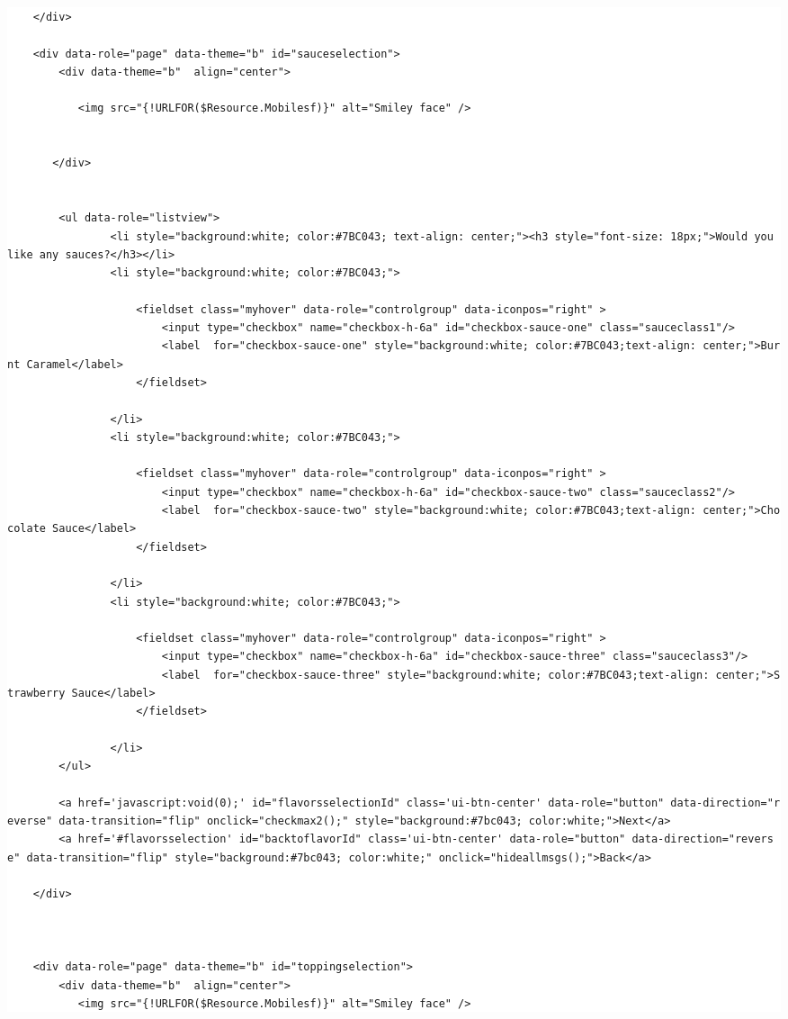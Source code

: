         </div>
        
        <div data-role="page" data-theme="b" id="sauceselection">   
            <div data-theme="b"  align="center">
                
               <img src="{!URLFOR($Resource.Mobilesf)}" alt="Smiley face" />
                
                
           </div>   
            
                                   
            <ul data-role="listview">
                    <li style="background:white; color:#7BC043; text-align: center;"><h3 style="font-size: 18px;">Would you like any sauces?</h3></li>
                    <li style="background:white; color:#7BC043;">
                    
                        <fieldset class="myhover" data-role="controlgroup" data-iconpos="right" >
                            <input type="checkbox" name="checkbox-h-6a" id="checkbox-sauce-one" class="sauceclass1"/>
                            <label  for="checkbox-sauce-one" style="background:white; color:#7BC043;text-align: center;">Burnt Caramel</label>
                        </fieldset>
                    
                    </li>
                    <li style="background:white; color:#7BC043;">
                    
                        <fieldset class="myhover" data-role="controlgroup" data-iconpos="right" >
                            <input type="checkbox" name="checkbox-h-6a" id="checkbox-sauce-two" class="sauceclass2"/>
                            <label  for="checkbox-sauce-two" style="background:white; color:#7BC043;text-align: center;">Chocolate Sauce</label>
                        </fieldset>
                    
                    </li>
                    <li style="background:white; color:#7BC043;">
                    
                        <fieldset class="myhover" data-role="controlgroup" data-iconpos="right" >
                            <input type="checkbox" name="checkbox-h-6a" id="checkbox-sauce-three" class="sauceclass3"/>
                            <label  for="checkbox-sauce-three" style="background:white; color:#7BC043;text-align: center;">Strawberry Sauce</label>
                        </fieldset>
                    
                    </li>
            </ul>
			
			<a href='javascript:void(0);' id="flavorsselectionId" class='ui-btn-center' data-role="button" data-direction="reverse" data-transition="flip" onclick="checkmax2();" style="background:#7bc043; color:white;">Next</a>
			<a href='#flavorsselection' id="backtoflavorId" class='ui-btn-center' data-role="button" data-direction="reverse" data-transition="flip" style="background:#7bc043; color:white;" onclick="hideallmsgs();">Back</a>
            
        </div>  
          
			
        
        <div data-role="page" data-theme="b" id="toppingselection">   
            <div data-theme="b"  align="center">
               <img src="{!URLFOR($Resource.Mobilesf)}" alt="Smiley face" />
                